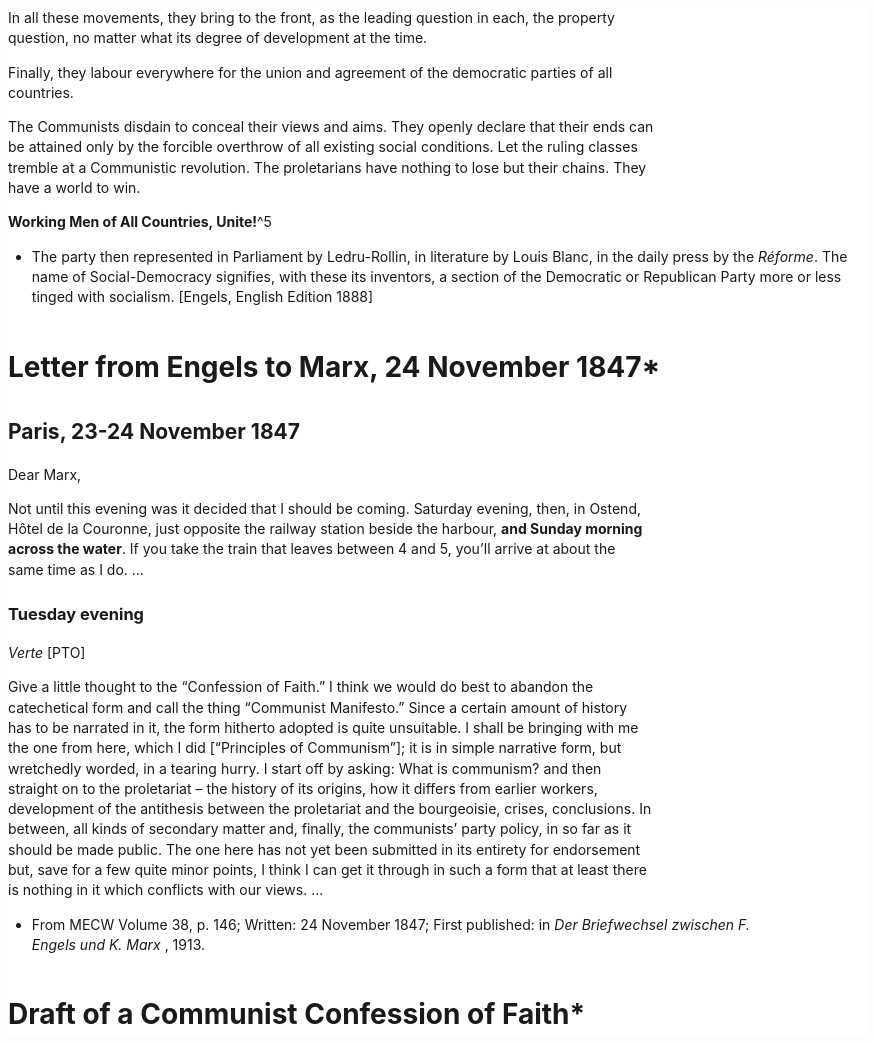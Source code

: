 In all these movements, they bring to the front, as the leading question in each, the property  
question, no matter what its degree of development at the time.

Finally, they labour everywhere for the union and agreement of the democratic parties of all  
countries.

The Communists disdain to conceal their views and aims. They openly declare that their ends can  
be attained only by the forcible overthrow of all existing social conditions. Let the ruling classes  
tremble at a Communistic revolution. The proletarians have nothing to lose but their chains. They  
have a world to win.

**Working Men of All Countries, Unite!**^5

-   The party then represented in Parliament by Ledru-Rollin, in literature by Louis Blanc, in the daily press by the _Réforme_. The name of Social-Democracy signifies, with these its inventors, a section of the Democratic or Republican Party more or less tinged with socialism. [Engels, English Edition 1888]

# Letter from Engels to Marx, 24 November 1847*

## Paris, 23-24 November 1847

Dear Marx,

Not until this evening was it decided that I should be coming. Saturday evening, then, in Ostend,  
Hôtel de la Couronne, just opposite the railway station beside the harbour, **and Sunday morning  
across the water**. If you take the train that leaves between 4 and 5, you’ll arrive at about the  
same time as I do. ...

### Tuesday evening

_Verte_ [PTO]

Give a little thought to the “Confession of Faith.” I think we would do best to abandon the  
catechetical form and call the thing “Communist Manifesto.” Since a certain amount of history  
has to be narrated in it, the form hitherto adopted is quite unsuitable. I shall be bringing with me  
the one from here, which I did [“Principles of Communism”]; it is in simple narrative form, but  
wretchedly worded, in a tearing hurry. I start off by asking: What is communism? and then  
straight on to the proletariat – the history of its origins, how it differs from earlier workers,  
development of the antithesis between the proletariat and the bourgeoisie, crises, conclusions. In  
between, all kinds of secondary matter and, finally, the communists’ party policy, in so far as it  
should be made public. The one here has not yet been submitted in its entirety for endorsement  
but, save for a few quite minor points, I think I can get it through in such a form that at least there  
is nothing in it which conflicts with our views. ...

-   From MECW Volume 38, p. 146; Written: 24 November 1847; First published: in _Der Briefwechsel zwischen F.  
    Engels und K. Marx_ , 1913.

# Draft of a Communist Confession of Faith*
